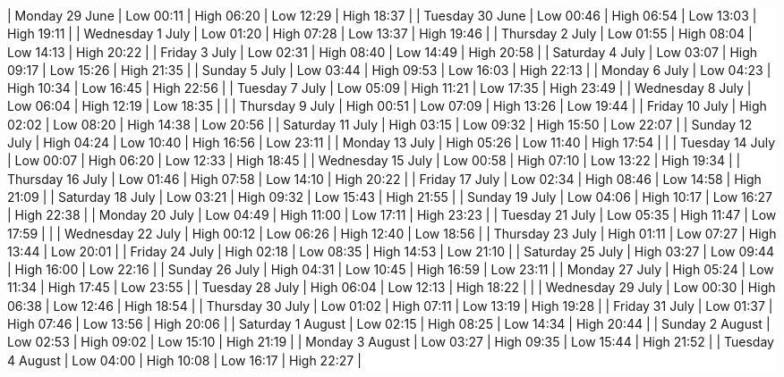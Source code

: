 | Monday 29 June | Low 00:11 | High 06:20 | Low 12:29 | High 18:37 | 
| Tuesday 30 June | Low 00:46 | High 06:54 | Low 13:03 | High 19:11 | 
| Wednesday 1 July | Low 01:20 | High 07:28 | Low 13:37 | High 19:46 | 
| Thursday 2 July | Low 01:55 | High 08:04 | Low 14:13 | High 20:22 | 
| Friday 3 July | Low 02:31 | High 08:40 | Low 14:49 | High 20:58 | 
| Saturday 4 July | Low 03:07 | High 09:17 | Low 15:26 | High 21:35 | 
| Sunday 5 July | Low 03:44 | High 09:53 | Low 16:03 | High 22:13 | 
| Monday 6 July | Low 04:23 | High 10:34 | Low 16:45 | High 22:56 | 
| Tuesday 7 July | Low 05:09 | High 11:21 | Low 17:35 | High 23:49 | 
| Wednesday 8 July | Low 06:04 | High 12:19 | Low 18:35 |  | 
| Thursday 9 July | High 00:51 | Low 07:09 | High 13:26 | Low 19:44 | 
| Friday 10 July | High 02:02 | Low 08:20 | High 14:38 | Low 20:56 | 
| Saturday 11 July | High 03:15 | Low 09:32 | High 15:50 | Low 22:07 | 
| Sunday 12 July | High 04:24 | Low 10:40 | High 16:56 | Low 23:11 | 
| Monday 13 July | High 05:26 | Low 11:40 | High 17:54 |  | 
| Tuesday 14 July | Low 00:07 | High 06:20 | Low 12:33 | High 18:45 | 
| Wednesday 15 July | Low 00:58 | High 07:10 | Low 13:22 | High 19:34 | 
| Thursday 16 July | Low 01:46 | High 07:58 | Low 14:10 | High 20:22 | 
| Friday 17 July | Low 02:34 | High 08:46 | Low 14:58 | High 21:09 | 
| Saturday 18 July | Low 03:21 | High 09:32 | Low 15:43 | High 21:55 | 
| Sunday 19 July | Low 04:06 | High 10:17 | Low 16:27 | High 22:38 | 
| Monday 20 July | Low 04:49 | High 11:00 | Low 17:11 | High 23:23 | 
| Tuesday 21 July | Low 05:35 | High 11:47 | Low 17:59 |  | 
| Wednesday 22 July | High 00:12 | Low 06:26 | High 12:40 | Low 18:56 | 
| Thursday 23 July | High 01:11 | Low 07:27 | High 13:44 | Low 20:01 | 
| Friday 24 July | High 02:18 | Low 08:35 | High 14:53 | Low 21:10 | 
| Saturday 25 July | High 03:27 | Low 09:44 | High 16:00 | Low 22:16 | 
| Sunday 26 July | High 04:31 | Low 10:45 | High 16:59 | Low 23:11 | 
| Monday 27 July | High 05:24 | Low 11:34 | High 17:45 | Low 23:55 | 
| Tuesday 28 July | High 06:04 | Low 12:13 | High 18:22 |  | 
| Wednesday 29 July | Low 00:30 | High 06:38 | Low 12:46 | High 18:54 | 
| Thursday 30 July | Low 01:02 | High 07:11 | Low 13:19 | High 19:28 | 
| Friday 31 July | Low 01:37 | High 07:46 | Low 13:56 | High 20:06 | 
| Saturday 1 August | Low 02:15 | High 08:25 | Low 14:34 | High 20:44 | 
| Sunday 2 August | Low 02:53 | High 09:02 | Low 15:10 | High 21:19 | 
| Monday 3 August | Low 03:27 | High 09:35 | Low 15:44 | High 21:52 | 
| Tuesday 4 August | Low 04:00 | High 10:08 | Low 16:17 | High 22:27 | 